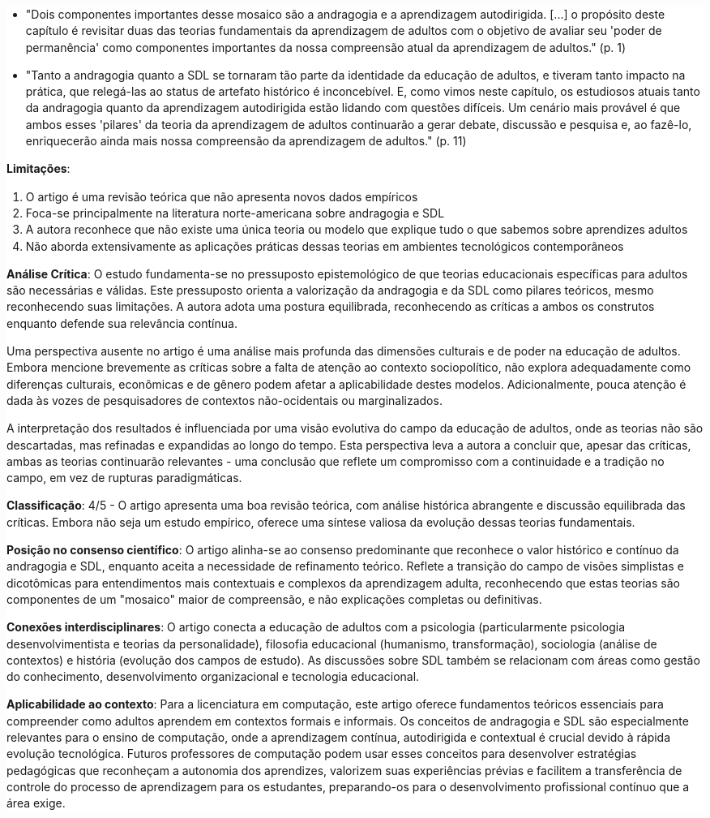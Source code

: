 - "Dois componentes importantes desse mosaico são a andragogia e a aprendizagem autodirigida. [...] o propósito deste capítulo é revisitar duas das teorias fundamentais da aprendizagem de adultos com o objetivo de avaliar seu 'poder de permanência' como componentes importantes da nossa compreensão atual da aprendizagem de adultos." (p. 1)

- "Tanto a andragogia quanto a SDL se tornaram tão parte da identidade da educação de adultos, e tiveram tanto impacto na prática, que relegá-las ao status de artefato histórico é inconcebível. E, como vimos neste capítulo, os estudiosos atuais tanto da andragogia quanto da aprendizagem autodirigida estão lidando com questões difíceis. Um cenário mais provável é que ambos esses 'pilares' da teoria da aprendizagem de adultos continuarão a gerar debate, discussão e pesquisa e, ao fazê-lo, enriquecerão ainda mais nossa compreensão da aprendizagem de adultos." (p. 11)

**Limitações**:

1. O artigo é uma revisão teórica que não apresenta novos dados empíricos
2. Foca-se principalmente na literatura norte-americana sobre andragogia e SDL
3. A autora reconhece que não existe uma única teoria ou modelo que explique tudo o que sabemos sobre aprendizes adultos
4. Não aborda extensivamente as aplicações práticas dessas teorias em ambientes tecnológicos contemporâneos

**Análise Crítica**:
O estudo fundamenta-se no pressuposto epistemológico de que teorias educacionais específicas para adultos são necessárias e válidas. Este pressuposto orienta a valorização da andragogia e da SDL como pilares teóricos, mesmo reconhecendo suas limitações. A autora adota uma postura equilibrada, reconhecendo as críticas a ambos os construtos enquanto defende sua relevância contínua.

Uma perspectiva ausente no artigo é uma análise mais profunda das dimensões culturais e de poder na educação de adultos. Embora mencione brevemente as críticas sobre a falta de atenção ao contexto sociopolítico, não explora adequadamente como diferenças culturais, econômicas e de gênero podem afetar a aplicabilidade destes modelos. Adicionalmente, pouca atenção é dada às vozes de pesquisadores de contextos não-ocidentais ou marginalizados.

A interpretação dos resultados é influenciada por uma visão evolutiva do campo da educação de adultos, onde as teorias não são descartadas, mas refinadas e expandidas ao longo do tempo. Esta perspectiva leva a autora a concluir que, apesar das críticas, ambas as teorias continuarão relevantes - uma conclusão que reflete um compromisso com a continuidade e a tradição no campo, em vez de rupturas paradigmáticas.

**Classificação**: 4/5 - O artigo apresenta uma boa revisão teórica, com análise histórica abrangente e discussão equilibrada das críticas. Embora não seja um estudo empírico, oferece uma síntese valiosa da evolução dessas teorias fundamentais.

**Posição no consenso científico**: O artigo alinha-se ao consenso predominante que reconhece o valor histórico e contínuo da andragogia e SDL, enquanto aceita a necessidade de refinamento teórico. Reflete a transição do campo de visões simplistas e dicotômicas para entendimentos mais contextuais e complexos da aprendizagem adulta, reconhecendo que estas teorias são componentes de um "mosaico" maior de compreensão, e não explicações completas ou definitivas.

**Conexões interdisciplinares**: O artigo conecta a educação de adultos com a psicologia (particularmente psicologia desenvolvimentista e teorias da personalidade), filosofia educacional (humanismo, transformação), sociologia (análise de contextos) e história (evolução dos campos de estudo). As discussões sobre SDL também se relacionam com áreas como gestão do conhecimento, desenvolvimento organizacional e tecnologia educacional.

**Aplicabilidade ao contexto**: Para a licenciatura em computação, este artigo oferece fundamentos teóricos essenciais para compreender como adultos aprendem em contextos formais e informais. Os conceitos de andragogia e SDL são especialmente relevantes para o ensino de computação, onde a aprendizagem contínua, autodirigida e contextual é crucial devido à rápida evolução tecnológica. Futuros professores de computação podem usar esses conceitos para desenvolver estratégias pedagógicas que reconheçam a autonomia dos aprendizes, valorizem suas experiências prévias e facilitem a transferência de controle do processo de aprendizagem para os estudantes, preparando-os para o desenvolvimento profissional contínuo que a área exige.
